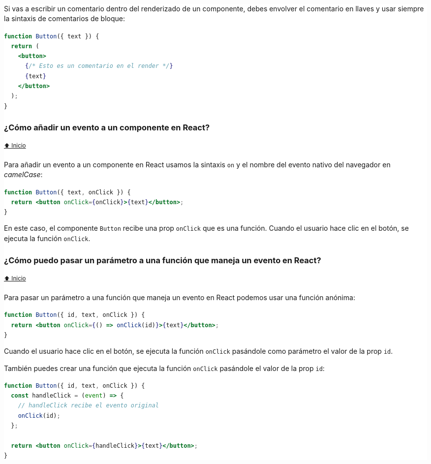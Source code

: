Si vas a escribir un comentario dentro del renderizado de un componente, debes envolver el comentario en llaves y usar siempre la sintaxis de comentarios de bloque:

```jsx
function Button({ text }) {
  return (
    <button>
      {/* Esto es un comentario en el render */}
      {text}
    </button>
  );
}
```

### ¿Cómo añadir un evento a un componente en React?

<sup>[⬆️ Inicio](#principiante)</sup>

Para añadir un evento a un componente en React usamos la sintaxis `on` y el nombre del evento nativo del navegador en _camelCase_:

```jsx
function Button({ text, onClick }) {
  return <button onClick={onClick}>{text}</button>;
}
```

En este caso, el componente `Button` recibe una prop `onClick` que es una función. Cuando el usuario hace clic en el botón, se ejecuta la función `onClick`.

### ¿Cómo puedo pasar un parámetro a una función que maneja un evento en React?

<sup>[⬆️ Inicio](#principiante)</sup>

Para pasar un parámetro a una función que maneja un evento en React podemos usar una función anónima:

```jsx
function Button({ id, text, onClick }) {
  return <button onClick={() => onClick(id)}>{text}</button>;
}
```

Cuando el usuario hace clic en el botón, se ejecuta la función `onClick` pasándole como parámetro el valor de la prop `id`.

También puedes crear una función que ejecuta la función `onClick` pasándole el valor de la prop `id`:

```jsx
function Button({ id, text, onClick }) {
  const handleClick = (event) => {
    // handleClick recibe el evento original
    onClick(id);
  };

  return <button onClick={handleClick}>{text}</button>;
}
```
